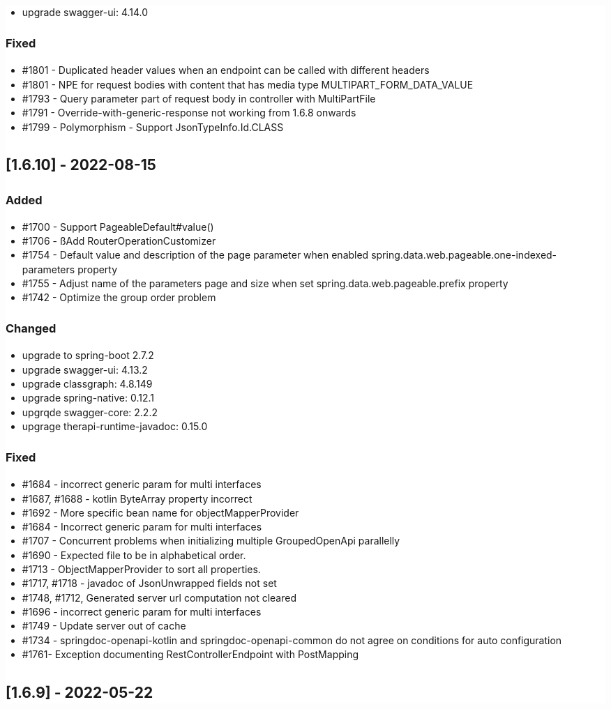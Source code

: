 - upgrade swagger-ui: 4.14.0

### Fixed

- #1801 - Duplicated header values when an endpoint can be called with different headers
- #1801 - NPE for request bodies with content that has media type
  MULTIPART_FORM_DATA_VALUE
- #1793 - Query parameter part of request body in controller with MultiPartFile
- #1791 - Override-with-generic-response not working from 1.6.8 onwards
- #1799 - Polymorphism - Support JsonTypeInfo.Id.CLASS

## [1.6.10] - 2022-08-15

### Added

- #1700 - Support PageableDefault#value()
- #1706 - ßAdd RouterOperationCustomizer
- #1754 - Default value and description of the page parameter when enabled
  spring.data.web.pageable.one-indexed-parameters property
- #1755 - Adjust name of the parameters page and size when set
  spring.data.web.pageable.prefix property
- #1742 - Optimize the group order problem

### Changed

- upgrade to spring-boot 2.7.2
- upgrade swagger-ui: 4.13.2
- upgrade classgraph: 4.8.149
- upgrade spring-native: 0.12.1
- upgrqde swagger-core: 2.2.2
- upgrage therapi-runtime-javadoc: 0.15.0

### Fixed

- #1684 - incorrect generic param for multi interfaces
- #1687, #1688 - kotlin ByteArray property incorrect
- #1692 - More specific bean name for objectMapperProvider
- #1684 - Incorrect generic param for multi interfaces
- #1707 - Concurrent problems when initializing multiple GroupedOpenApi parallelly
- #1690 - Expected file to be in alphabetical order.
- #1713 - ObjectMapperProvider to sort all properties.
- #1717, #1718 - javadoc of JsonUnwrapped fields not set
- #1748, #1712, Generated server url computation not cleared
- #1696 - incorrect generic param for multi interfaces
- #1749 - Update server out of cache
- #1734 - springdoc-openapi-kotlin and springdoc-openapi-common do not agree on conditions
  for auto configuration
- #1761- Exception documenting RestControllerEndpoint with PostMapping

## [1.6.9] - 2022-05-22
